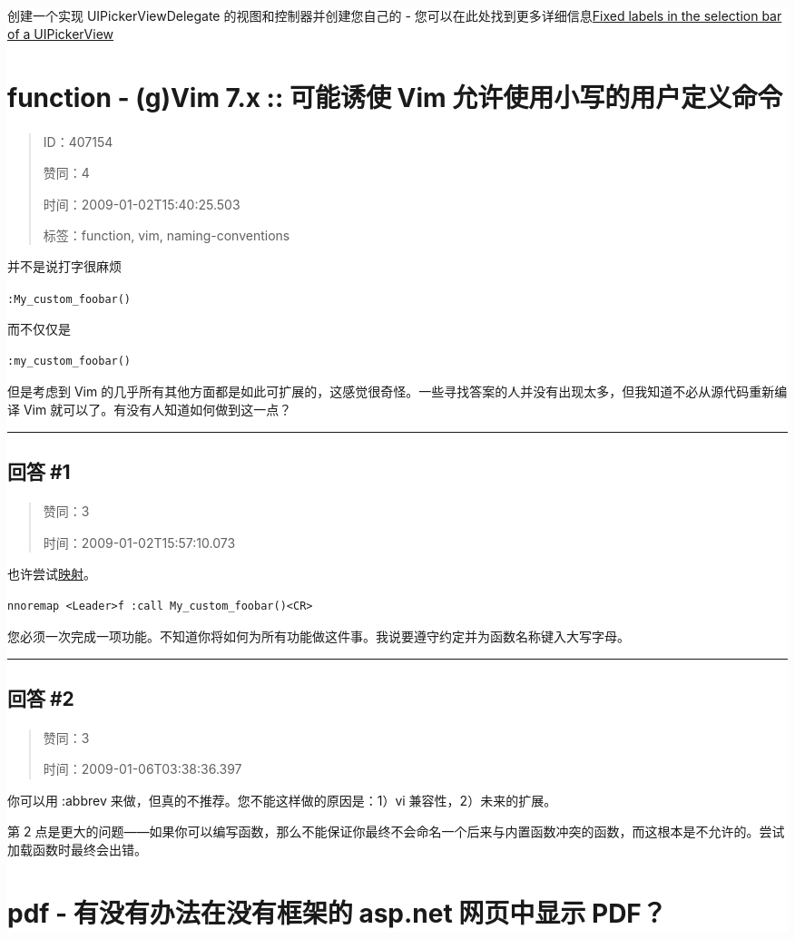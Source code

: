 创建一个实现 UIPickerViewDelegate 的视图和控制器并创建您自己的 - 您可以在此处找到更多详细信息[Fixed labels in the selection bar of a UIPickerView](https://stackoverflow.com/questions/367471/fixed-labels-in-the-selection-bar-of-a-uipickerview)

# function - (g)Vim 7.x :: 可能诱使 Vim 允许使用小写的用户定义命令

> ID：407154
> 
> 赞同：4
> 
> 时间：2009-01-02T15:40:25.503
> 
> 标签：function, vim, naming-conventions

并不是说打字很麻烦

```
:My_custom_foobar() 
```

而不仅仅是

```
:my_custom_foobar() 
```

但是考虑到 Vim 的几乎所有其他方面都是如此可扩展的，这感觉很奇怪。一些寻找答案的人并没有出现太多，但我知道不必从源代码重新编译 Vim 就可以了。有没有人知道如何做到这一点？

* * *

## 回答 #1

> 赞同：3
> 
> 时间：2009-01-02T15:57:10.073

也许尝试[映射](http://vim.wikia.com/wiki/Mapping_keys_in_Vim_-_Tutorial_(Part_3))。

```
nnoremap <Leader>f :call My_custom_foobar()<CR> 
```

您必须一次完成一项功能。不知道你将如何为所有功能做这件事。我说要遵守约定并为函数名称键入大写字母。

* * *

## 回答 #2

> 赞同：3
> 
> 时间：2009-01-06T03:38:36.397

你可以用 :abbrev 来做，但真的不推荐。您不能这样做的原因是：1）vi 兼容性，2）未来的扩展。

第 2 点是更大的问题——如果你可以编写函数，那么不能保证你最终不会命名一个后来与内置函数冲突的函数，而这根本是不允许的。尝试加载函数时最终会出错。

# pdf - 有没有办法在没有框架的 asp.net 网页中显示 PDF？
